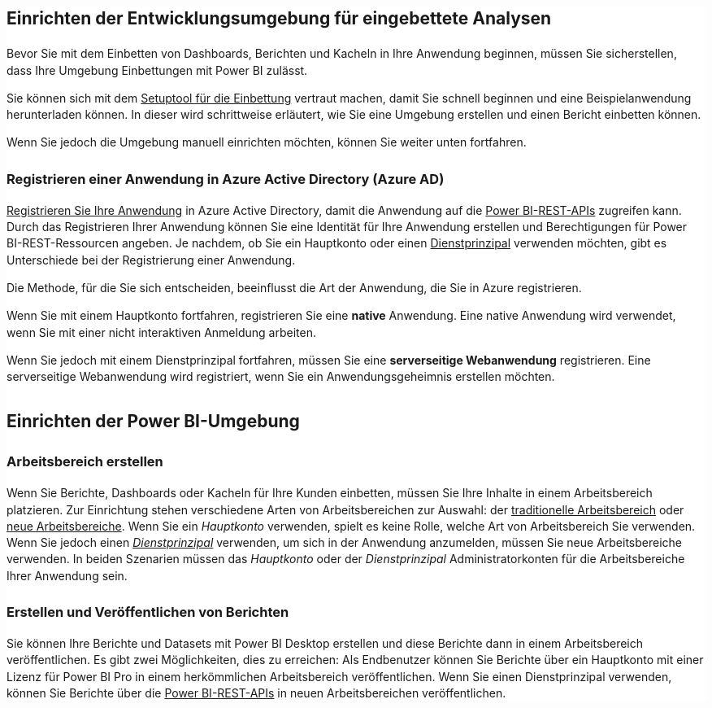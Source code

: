 ## <a name="set-up-your-embedded-analytics-development-environment"></a>Einrichten der Entwicklungsumgebung für eingebettete Analysen

Bevor Sie mit dem Einbetten von Dashboards, Berichten und Kacheln in Ihre Anwendung beginnen, müssen Sie sicherstellen, dass Ihre Umgebung Einbettungen mit Power BI zulässt.

Sie können sich mit dem [Setuptool für die Einbettung](https://aka.ms/embedsetup/AppOwnsData) vertraut machen, damit Sie schnell beginnen und eine Beispielanwendung herunterladen können. In dieser wird schrittweise erläutert, wie Sie eine Umgebung erstellen und einen Bericht einbetten können.

Wenn Sie jedoch die Umgebung manuell einrichten möchten, können Sie weiter unten fortfahren.

### <a name="register-an-application-in-azure-active-directory-azure-ad"></a>Registrieren einer Anwendung in Azure Active Directory (Azure AD)

[Registrieren Sie Ihre Anwendung](register-app.md) in Azure Active Directory, damit die Anwendung auf die [Power BI-REST-APIs](https://docs.microsoft.com/rest/api/power-bi/) zugreifen kann. Durch das Registrieren Ihrer Anwendung können Sie eine Identität für Ihre Anwendung erstellen und Berechtigungen für Power BI-REST-Ressourcen angeben. Je nachdem, ob Sie ein Hauptkonto oder einen [Dienstprinzipal](embed-service-principal.md) verwenden möchten, gibt es Unterschiede bei der Registrierung einer Anwendung.

Die Methode, für die Sie sich entscheiden, beeinflusst die Art der Anwendung, die Sie in Azure registrieren.

Wenn Sie mit einem Hauptkonto fortfahren, registrieren Sie eine **native** Anwendung. Eine native Anwendung wird verwendet, wenn Sie mit einer nicht interaktiven Anmeldung arbeiten.

Wenn Sie jedoch mit einem Dienstprinzipal fortfahren, müssen Sie eine **serverseitige Webanwendung** registrieren. Eine serverseitige Webanwendung wird registriert, wenn Sie ein Anwendungsgeheimnis erstellen möchten.

## <a name="set-up-your-power-bi-environment"></a>Einrichten der Power BI-Umgebung

### <a name="create-a-workspace"></a>Arbeitsbereich erstellen

Wenn Sie Berichte, Dashboards oder Kacheln für Ihre Kunden einbetten, müssen Sie Ihre Inhalte in einem Arbeitsbereich platzieren. Zur Einrichtung stehen verschiedene Arten von Arbeitsbereichen zur Auswahl: der [traditionelle Arbeitsbereich](../../collaborate-share/service-create-workspaces.md) oder [neue Arbeitsbereiche](../../collaborate-share/service-create-the-new-workspaces.md). Wenn Sie ein *Hauptkonto* verwenden, spielt es keine Rolle, welche Art von Arbeitsbereich Sie verwenden. Wenn Sie jedoch einen *[Dienstprinzipal](embed-service-principal.md)* verwenden, um sich in der Anwendung anzumelden, müssen Sie neue Arbeitsbereiche verwenden. In beiden Szenarien müssen das *Hauptkonto* oder der *Dienstprinzipal* Administratorkonten für die Arbeitsbereiche Ihrer Anwendung sein.

### <a name="create-and-publish-your-reports"></a>Erstellen und Veröffentlichen von Berichten

Sie können Ihre Berichte und Datasets mit Power BI Desktop erstellen und diese Berichte dann in einem Arbeitsbereich veröffentlichen. Es gibt zwei Möglichkeiten, dies zu erreichen: Als Endbenutzer können Sie Berichte über ein Hauptkonto mit einer Lizenz für Power BI Pro in einem herkömmlichen Arbeitsbereich veröffentlichen. Wenn Sie einen Dienstprinzipal verwenden, können Sie Berichte über die [Power BI-REST-APIs](https://docs.microsoft.com/rest/api/power-bi/imports/postimportingroup) in neuen Arbeitsbereichen veröffentlichen.

